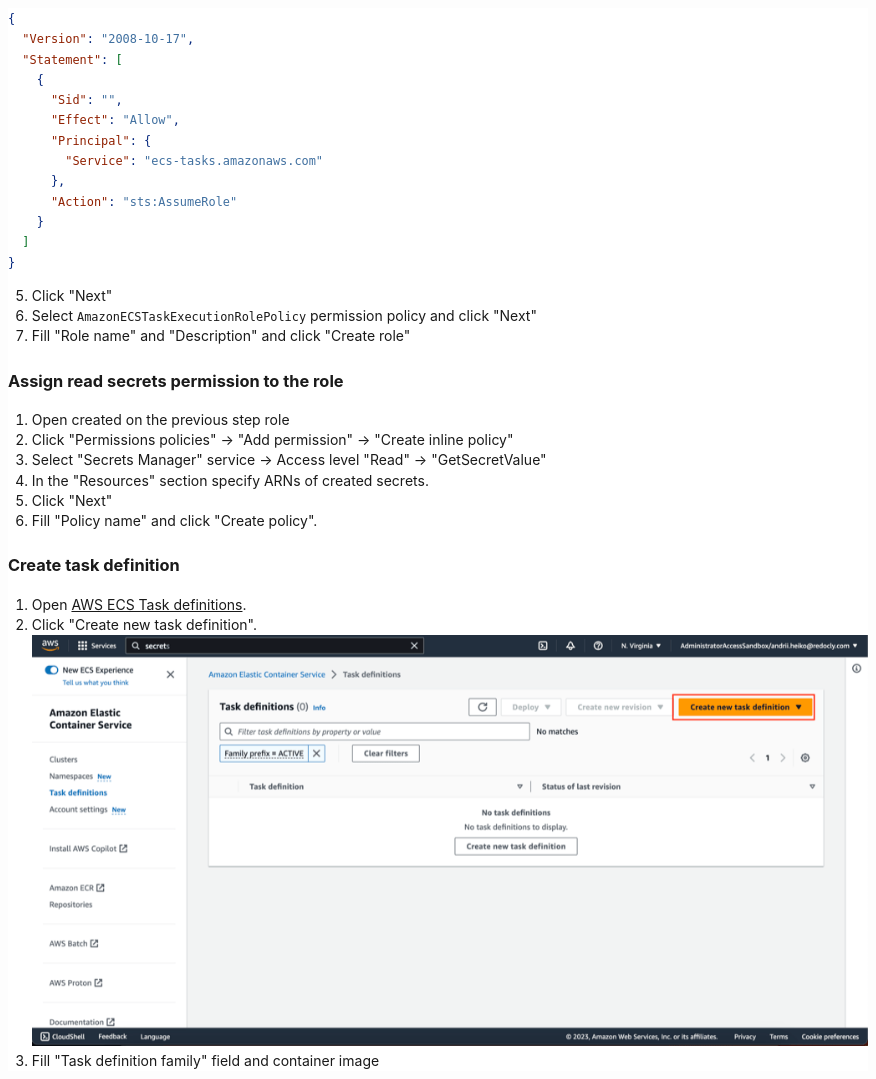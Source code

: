 ```json
{
  "Version": "2008-10-17",
  "Statement": [
    {
      "Sid": "",
      "Effect": "Allow",
      "Principal": {
        "Service": "ecs-tasks.amazonaws.com"
      },
      "Action": "sts:AssumeRole"
    }
  ]
}
```

5. Click "Next"
6. Select `AmazonECSTaskExecutionRolePolicy` permission policy and click "Next"
7. Fill "Role name" and "Description" and click "Create role"

### Assign read secrets permission to the role

1. Open created on the previous step role
2. Click "Permissions policies" -> "Add permission" -> "Create inline policy"
3. Select "Secrets Manager" service -> Access level "Read" -> "GetSecretValue"
4. In the "Resources" section specify ARNs of created secrets.
5. Click "Next"
6. Fill "Policy name" and click "Create policy".

### Create task definition

1. Open [AWS ECS Task definitions](https://us-east-1.console.aws.amazon.com/ecs/v2/task-definitions?region=us-east-1).
2. Click "Create new task definition". ![create-a-new-task-definition.png](./images/deploy/create-a-new-task-definition.png)
3. Fill "Task definition family" field and container image